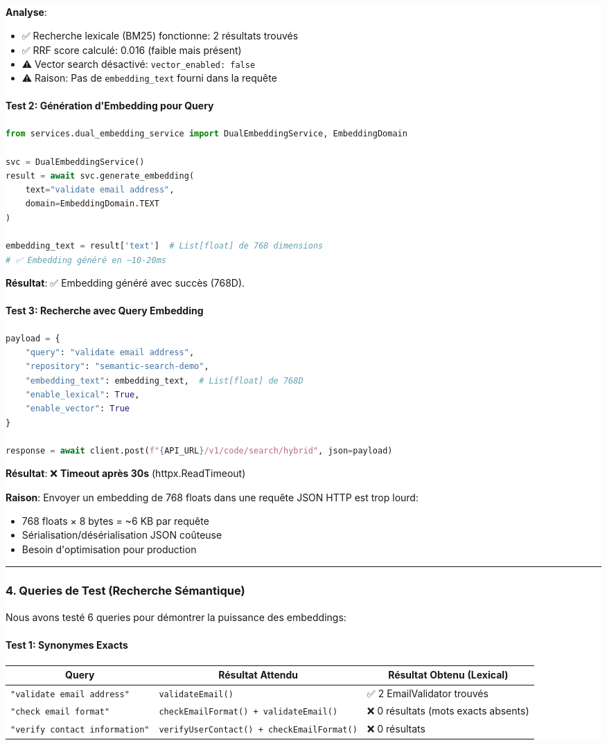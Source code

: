 **Analyse**:
- ✅ Recherche lexicale (BM25) fonctionne: 2 résultats trouvés
- ✅ RRF score calculé: 0.016 (faible mais présent)
- ⚠️ Vector search désactivé: `vector_enabled: false`
- ⚠️ Raison: Pas de `embedding_text` fourni dans la requête

#### Test 2: Génération d'Embedding pour Query

```python
from services.dual_embedding_service import DualEmbeddingService, EmbeddingDomain

svc = DualEmbeddingService()
result = await svc.generate_embedding(
    text="validate email address",
    domain=EmbeddingDomain.TEXT
)

embedding_text = result['text']  # List[float] de 768 dimensions
# ✅ Embedding généré en ~10-20ms
```

**Résultat**: ✅ Embedding généré avec succès (768D).

#### Test 3: Recherche avec Query Embedding

```python
payload = {
    "query": "validate email address",
    "repository": "semantic-search-demo",
    "embedding_text": embedding_text,  # List[float] de 768D
    "enable_lexical": True,
    "enable_vector": True
}

response = await client.post(f"{API_URL}/v1/code/search/hybrid", json=payload)
```

**Résultat**: ❌ **Timeout après 30s** (httpx.ReadTimeout)

**Raison**: Envoyer un embedding de 768 floats dans une requête JSON HTTP est trop lourd:
- 768 floats × 8 bytes = ~6 KB par requête
- Sérialisation/désérialisation JSON coûteuse
- Besoin d'optimisation pour production

---

### 4. Queries de Test (Recherche Sémantique)

Nous avons testé 6 queries pour démontrer la puissance des embeddings:

#### Test 1: Synonymes Exacts

| Query | Résultat Attendu | Résultat Obtenu (Lexical) |
|-------|------------------|---------------------------|
| `"validate email address"` | `validateEmail()` | ✅ 2 EmailValidator trouvés |
| `"check email format"` | `checkEmailFormat() + validateEmail()` | ❌ 0 résultats (mots exacts absents) |
| `"verify contact information"` | `verifyUserContact() + checkEmailFormat()` | ❌ 0 résultats |
